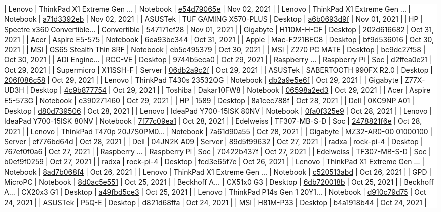 | Lenovo        | ThinkPad X1 Extreme Gen ... | Notebook    | [e54d79065e](https://bsd-hardware.info/?probe=e54d79065e) | Nov 02, 2021 |
| Lenovo        | ThinkPad X1 Extreme Gen ... | Notebook    | [a71d3392eb](https://bsd-hardware.info/?probe=a71d3392eb) | Nov 02, 2021 |
| ASUSTek       | TUF GAMING X570-PLUS        | Desktop     | [a6b0693d9f](https://bsd-hardware.info/?probe=a6b0693d9f) | Nov 01, 2021 |
| HP            | Spectre x360 Convertible... | Convertible | [547171ef28](https://bsd-hardware.info/?probe=547171ef28) | Nov 01, 2021 |
| Gigabyte      | H110M-H-CF                  | Desktop     | [202d616682](https://bsd-hardware.info/?probe=202d616682) | Oct 31, 2021 |
| Acer          | Aspire E5-575               | Notebook    | [6ea93bc344](https://bsd-hardware.info/?probe=6ea93bc344) | Oct 31, 2021 |
| Apple         | Mac-F221BEC8                | Desktop     | [bf9d536016](https://bsd-hardware.info/?probe=bf9d536016) | Oct 30, 2021 |
| MSI           | GS65 Stealth Thin 8RF       | Notebook    | [eb5c495379](https://bsd-hardware.info/?probe=eb5c495379) | Oct 30, 2021 |
| MSI           | Z270 PC MATE                | Desktop     | [bc9dc27f58](https://bsd-hardware.info/?probe=bc9dc27f58) | Oct 30, 2021 |
| ADI Engine... | RCC-VE                      | Desktop     | [9744b5eca0](https://bsd-hardware.info/?probe=9744b5eca0) | Oct 29, 2021 |
| Raspberry ... | Raspberry Pi                | Soc         | [d2ffea0e21](https://bsd-hardware.info/?probe=d2ffea0e21) | Oct 29, 2021 |
| Supermicro    | X11SSH-F                    | Server      | [06db2a9c2f](https://bsd-hardware.info/?probe=06db2a9c2f) | Oct 29, 2021 |
| ASUSTek       | SABERTOOTH 990FX R2.0       | Desktop     | [206f086c58](https://bsd-hardware.info/?probe=206f086c58) | Oct 29, 2021 |
| Lenovo        | ThinkPad T430s 23532QG      | Notebook    | [db2a9e5e6f](https://bsd-hardware.info/?probe=db2a9e5e6f) | Oct 29, 2021 |
| Gigabyte      | Z77X-UD3H                   | Desktop     | [4c9b877754](https://bsd-hardware.info/?probe=4c9b877754) | Oct 29, 2021 |
| Toshiba       | Dakar10FW8                  | Notebook    | [06598a2ed3](https://bsd-hardware.info/?probe=06598a2ed3) | Oct 29, 2021 |
| Acer          | Aspire E5-573G              | Notebook    | [e390271460](https://bsd-hardware.info/?probe=e390271460) | Oct 29, 2021 |
| HP            | 1589                        | Desktop     | [8a1cec788f](https://bsd-hardware.info/?probe=8a1cec788f) | Oct 28, 2021 |
| Dell          | 0KC9NP A01                  | Desktop     | [d80d739506](https://bsd-hardware.info/?probe=d80d739506) | Oct 28, 2021 |
| Lenovo        | IdeaPad Y700-15ISK 80NV     | Notebook    | [0fa0f325e9](https://bsd-hardware.info/?probe=0fa0f325e9) | Oct 28, 2021 |
| Lenovo        | IdeaPad Y700-15ISK 80NV     | Notebook    | [7f77c09ea1](https://bsd-hardware.info/?probe=7f77c09ea1) | Oct 28, 2021 |
| Edelweiss     | TF307-MB-S-D                | Soc         | [2478821f6e](https://bsd-hardware.info/?probe=2478821f6e) | Oct 28, 2021 |
| Lenovo        | ThinkPad T470p 20J7S0PM0... | Notebook    | [7a61d90a55](https://bsd-hardware.info/?probe=7a61d90a55) | Oct 28, 2021 |
| Gigabyte      | MZ32-AR0-00 01000100        | Server      | [ef776bd64d](https://bsd-hardware.info/?probe=ef776bd64d) | Oct 28, 2021 |
| Dell          | 04JN2K A09                  | Server      | [89d5f99632](https://bsd-hardware.info/?probe=89d5f99632) | Oct 27, 2021 |
| radxa         | rock-pi-4                   | Desktop     | [767ef0f0a6](https://bsd-hardware.info/?probe=767ef0f0a6) | Oct 27, 2021 |
| Raspberry ... | Raspberry Pi                | Soc         | [70422b437f](https://bsd-hardware.info/?probe=70422b437f) | Oct 27, 2021 |
| Edelweiss     | TF307-MB-S-D                | Soc         | [b0ef9f0259](https://bsd-hardware.info/?probe=b0ef9f0259) | Oct 27, 2021 |
| radxa         | rock-pi-4                   | Desktop     | [fcd3e65f7e](https://bsd-hardware.info/?probe=fcd3e65f7e) | Oct 26, 2021 |
| Lenovo        | ThinkPad X1 Extreme Gen ... | Notebook    | [8ad7b068f4](https://bsd-hardware.info/?probe=8ad7b068f4) | Oct 26, 2021 |
| Lenovo        | ThinkPad X1 Extreme Gen ... | Notebook    | [c520513abd](https://bsd-hardware.info/?probe=c520513abd) | Oct 26, 2021 |
| GPD           | MicroPC                     | Notebook    | [8d0ac5e551](https://bsd-hardware.info/?probe=8d0ac5e551) | Oct 25, 2021 |
| Beckhoff A... | CX51x0 G3                   | Desktop     | [6db720018b](https://bsd-hardware.info/?probe=6db720018b) | Oct 25, 2021 |
| Beckhoff A... | CX20x3 G1                   | Desktop     | [a49fbd5ce3](https://bsd-hardware.info/?probe=a49fbd5ce3) | Oct 25, 2021 |
| Lenovo        | ThinkPad P14s Gen 1 20Y1... | Notebook    | [d910c79d75](https://bsd-hardware.info/?probe=d910c79d75) | Oct 24, 2021 |
| ASUSTek       | P5Q-E                       | Desktop     | [d821d68ffa](https://bsd-hardware.info/?probe=d821d68ffa) | Oct 24, 2021 |
| MSI           | H81M-P33                    | Desktop     | [b4a1918b44](https://bsd-hardware.info/?probe=b4a1918b44) | Oct 24, 2021 |